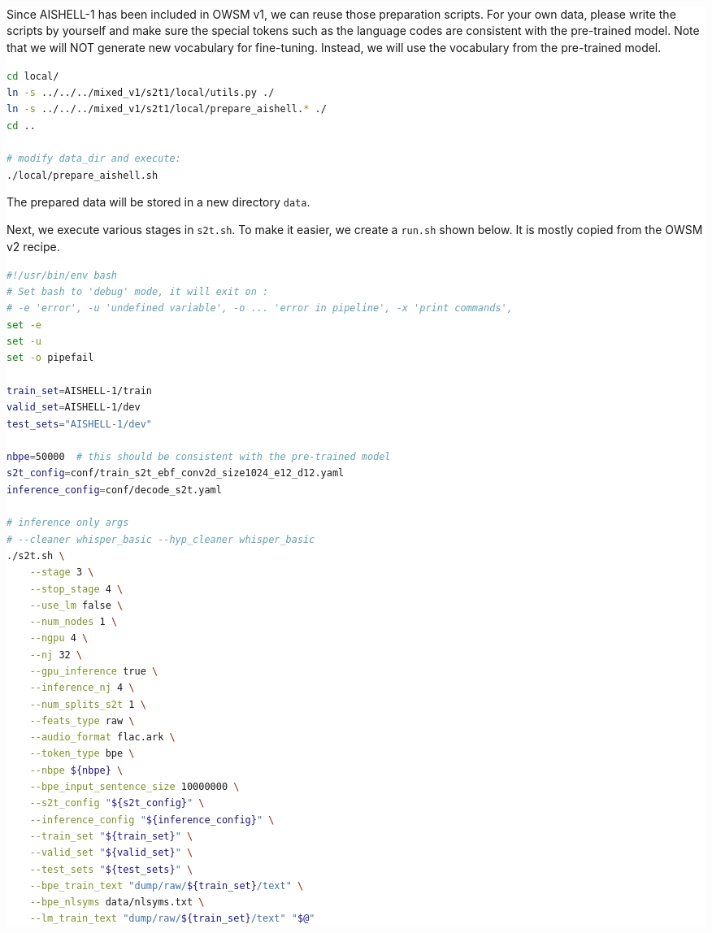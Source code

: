 Since AISHELL-1 has been included in OWSM v1, we can reuse those preparation scripts. For your own data, please write the scripts by yourself and make sure the special tokens such as the language codes are consistent with the pre-trained model. Note that we will NOT generate new vocabulary for fine-tuning. Instead, we will use the vocabulary from the pre-trained model.

```bash
cd local/
ln -s ../../../mixed_v1/s2t1/local/utils.py ./
ln -s ../../../mixed_v1/s2t1/local/prepare_aishell.* ./
cd ..

# modify data_dir and execute:
./local/prepare_aishell.sh
```

The prepared data will be stored in a new directory `data`.

Next, we execute various stages in `s2t.sh`. To make it easier, we create a `run.sh` shown below. It is mostly copied from the OWSM v2 recipe.

```bash
#!/usr/bin/env bash
# Set bash to 'debug' mode, it will exit on :
# -e 'error', -u 'undefined variable', -o ... 'error in pipeline', -x 'print commands',
set -e
set -u
set -o pipefail

train_set=AISHELL-1/train
valid_set=AISHELL-1/dev
test_sets="AISHELL-1/dev"

nbpe=50000  # this should be consistent with the pre-trained model
s2t_config=conf/train_s2t_ebf_conv2d_size1024_e12_d12.yaml
inference_config=conf/decode_s2t.yaml

# inference only args
# --cleaner whisper_basic --hyp_cleaner whisper_basic
./s2t.sh \
    --stage 3 \
    --stop_stage 4 \
    --use_lm false \
    --num_nodes 1 \
    --ngpu 4 \
    --nj 32 \
    --gpu_inference true \
    --inference_nj 4 \
    --num_splits_s2t 1 \
    --feats_type raw \
    --audio_format flac.ark \
    --token_type bpe \
    --nbpe ${nbpe} \
    --bpe_input_sentence_size 10000000 \
    --s2t_config "${s2t_config}" \
    --inference_config "${inference_config}" \
    --train_set "${train_set}" \
    --valid_set "${valid_set}" \
    --test_sets "${test_sets}" \
    --bpe_train_text "dump/raw/${train_set}/text" \
    --bpe_nlsyms data/nlsyms.txt \
    --lm_train_text "dump/raw/${train_set}/text" "$@"

```

